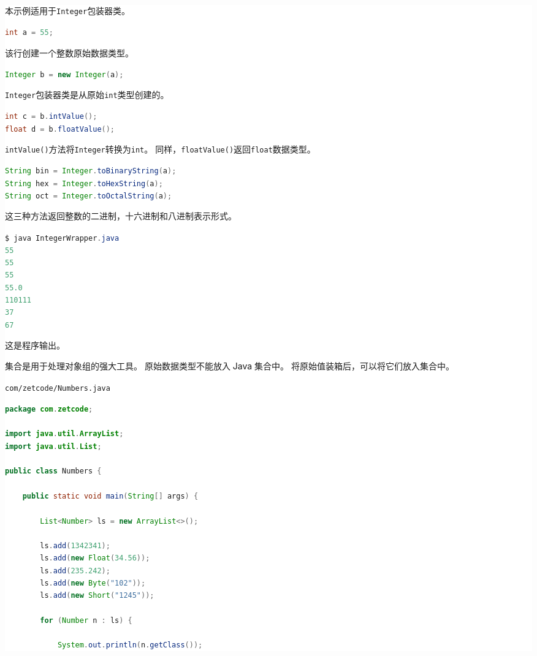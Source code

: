 本示例适用于`Integer`包装器类。

```java
int a = 55;

```

该行创建一个整数原始数据类型。

```java
Integer b = new Integer(a);

```

`Integer`包装器类是从原始`int`类型创建的。

```java
int c = b.intValue();
float d = b.floatValue();

```

`intValue()`方法将`Integer`转换为`int`。 同样，`floatValue()`返回`float`数据类型。

```java
String bin = Integer.toBinaryString(a);
String hex = Integer.toHexString(a);
String oct = Integer.toOctalString(a);

```

这三种方法返回整数的二进制，十六进制和八进制表示形式。

```java
$ java IntegerWrapper.java
55
55
55
55.0
110111
37
67

```

这是程序输出。

集合是用于处理对象组的强大工具。 原始数据类型不能放入 Java 集合中。 将原始值装箱后，可以将它们放入集合中。

`com/zetcode/Numbers.java`

```java
package com.zetcode;

import java.util.ArrayList;
import java.util.List;

public class Numbers {

    public static void main(String[] args) {

        List<Number> ls = new ArrayList<>();

        ls.add(1342341);
        ls.add(new Float(34.56));
        ls.add(235.242);
        ls.add(new Byte("102"));
        ls.add(new Short("1245"));

        for (Number n : ls) {

            System.out.println(n.getClass());
```